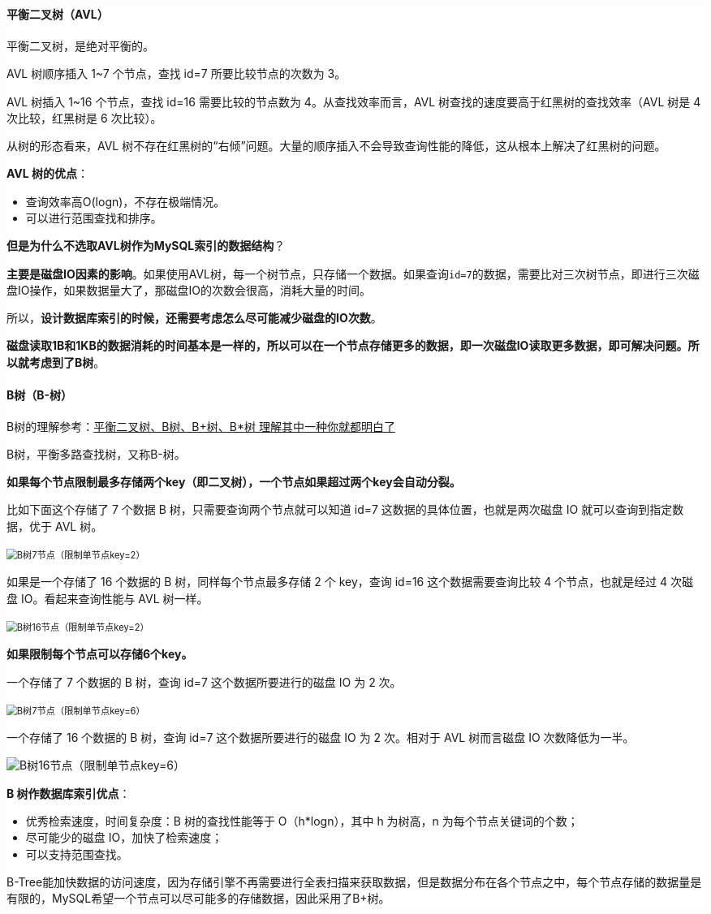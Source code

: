 #### 平衡二叉树（AVL）

平衡二叉树，是绝对平衡的。

AVL 树顺序插入 1~7 个节点，查找 id=7 所要比较节点的次数为 3。

AVL 树插入 1~16 个节点，查找 id=16 需要比较的节点数为 4。从查找效率而言，AVL 树查找的速度要高于红黑树的查找效率（AVL 树是 4 次比较，红黑树是 6 次比较）。

从树的形态看来，AVL 树不存在红黑树的“右倾”问题。大量的顺序插入不会导致查询性能的降低，这从根本上解决了红黑树的问题。

**AVL 树的优点**：

- 查询效率高O(logn)，不存在极端情况。
- 可以进行范围查找和排序。

**但是为什么不选取AVL树作为MySQL索引的数据结构**？

**主要是磁盘IO因素的影响**。如果使用AVL树，每一个树节点，只存储一个数据。如果查询`id=7`的数据，需要比对三次树节点，即进行三次磁盘IO操作，如果数据量大了，那磁盘IO的次数会很高，消耗大量的时间。

所以，**设计数据库索引的时候，还需要考虑怎么尽可能减少磁盘的IO次数**。

**磁盘读取1B和1KB的数据消耗的时间基本是一样的，所以可以在一个节点存储更多的数据，即一次磁盘IO读取更多数据，即可解决问题。所以就考虑到了B树**。

#### B树（B-树）

B树的理解参考：[平衡二叉树、B树、B+树、B*树 理解其中一种你就都明白了](https://zhuanlan.zhihu.com/p/27700617)

B树，平衡多路查找树，又称B-树。

**如果每个节点限制最多存储两个key（即二叉树），一个节点如果超过两个key会自动分裂。**

比如下面这个存储了 7 个数据 B 树，只需要查询两个节点就可以知道 id=7 这数据的具体位置，也就是两次磁盘 IO 就可以查询到指定数据，优于 AVL 树。

<img src="https://gitee.com/koala010/typora/raw/master/img/20210626112940.png" alt="B树7节点（限制单节点key=2）" style="zoom:80%;" />

如果是一个存储了 16 个数据的 B 树，同样每个节点最多存储 2 个 key，查询 id=16 这个数据需要查询比较 4 个节点，也就是经过 4 次磁盘 IO。看起来查询性能与 AVL 树一样。

<img src="https://gitee.com/koala010/typora/raw/master/img/20210626115100.png" alt="B树16节点（限制单节点key=2）" style="zoom:80%;" />

**如果限制每个节点可以存储6个key。**

一个存储了 7 个数据的 B 树，查询 id=7 这个数据所要进行的磁盘 IO 为 2 次。

<img src="https://gitee.com/koala010/typora/raw/master/img/20210626115252.png" alt="B树7节点（限制单节点key=6）" style="zoom:80%;" />



一个存储了 16 个数据的 B 树，查询 id=7 这个数据所要进行的磁盘 IO 为 2 次。相对于 AVL 树而言磁盘 IO 次数降低为一半。

![B树16节点（限制单节点key=6）](https://gitee.com/koala010/typora/raw/master/img/20210626115329.png)

**B 树作数据库索引优点**：

- 优秀检索速度，时间复杂度：B 树的查找性能等于 O（h*logn），其中 h 为树高，n 为每个节点关键词的个数；
- 尽可能少的磁盘 IO，加快了检索速度；
- 可以支持范围查找。

B-Tree能加快数据的访问速度，因为存储引擎不再需要进行全表扫描来获取数据，但是数据分布在各个节点之中，每个节点存储的数据量是有限的，MySQL希望一个节点可以尽可能多的存储数据，因此采用了B+树。
